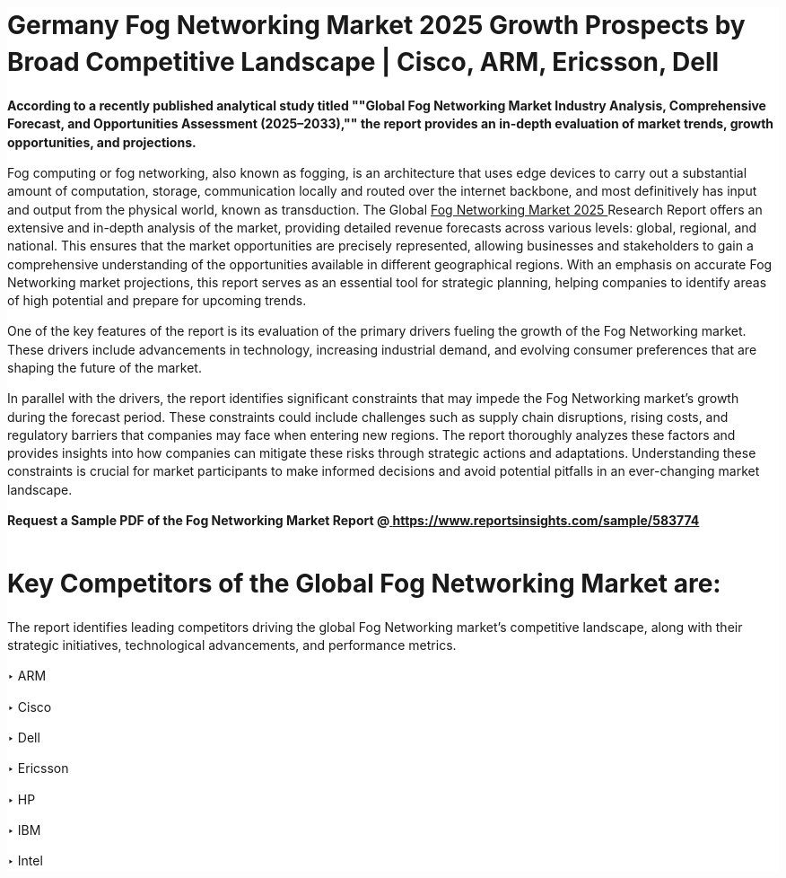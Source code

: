 # Germany Fog Networking Market 2025 Growth Prospects by Broad Competitive Landscape | Cisco, ARM,  Ericsson,  Dell

<strong>According to a recently published analytical study titled ""Global Fog Networking Market Industry Analysis, Comprehensive Forecast, and Opportunities Assessment (2025–2033),"" the report provides an in-depth evaluation of market trends, growth opportunities, and projections.</strong>

Fog computing or fog networking, also known as fogging, is an architecture that uses edge devices to carry out a substantial amount of computation, storage, communication locally and routed over the internet backbone, and most definitively has input and output from the physical world, known as transduction. The Global <a href=https://www.reportsinsights.com/sample/583774>Fog Networking Market 2025 </a> Research Report offers an extensive and in-depth analysis of the market, providing detailed revenue forecasts across various levels: global, regional, and national. This ensures that the market opportunities are precisely represented, allowing businesses and stakeholders to gain a comprehensive understanding of the opportunities available in different geographical regions. With an emphasis on accurate Fog Networking market projections, this report serves as an essential tool for strategic planning, helping companies to identify areas of high potential and prepare for upcoming trends.

One of the key features of the report is its evaluation of the primary drivers fueling the growth of the Fog Networking market. These drivers include advancements in technology, increasing industrial demand, and evolving consumer preferences that are shaping the future of the market. 

In parallel with the drivers, the report identifies significant constraints that may impede the Fog Networking market’s growth during the forecast period. These constraints could include challenges such as supply chain disruptions, rising costs, and regulatory barriers that companies may face when entering new regions. The report thoroughly analyzes these factors and provides insights into how companies can mitigate these risks through strategic actions and adaptations. Understanding these constraints is crucial for market participants to make informed decisions and avoid potential pitfalls in an ever-changing market landscape.

<strong>Request a Sample PDF of the Fog Networking Market Report </strong><strong>@<a href=https://www.reportsinsights.com/sample/583774> https://www.reportsinsights.com/sample/583774</a></strong></font>

# <strong>Key Competitors of the Global Fog Networking Market are:</strong>

The report identifies leading competitors driving the global Fog Networking market’s competitive landscape, along with their strategic initiatives, technological advancements, and performance metrics.

‣ ARM

‣ Cisco

‣ Dell

‣ Ericsson

‣ HP

‣ IBM

‣ Intel
